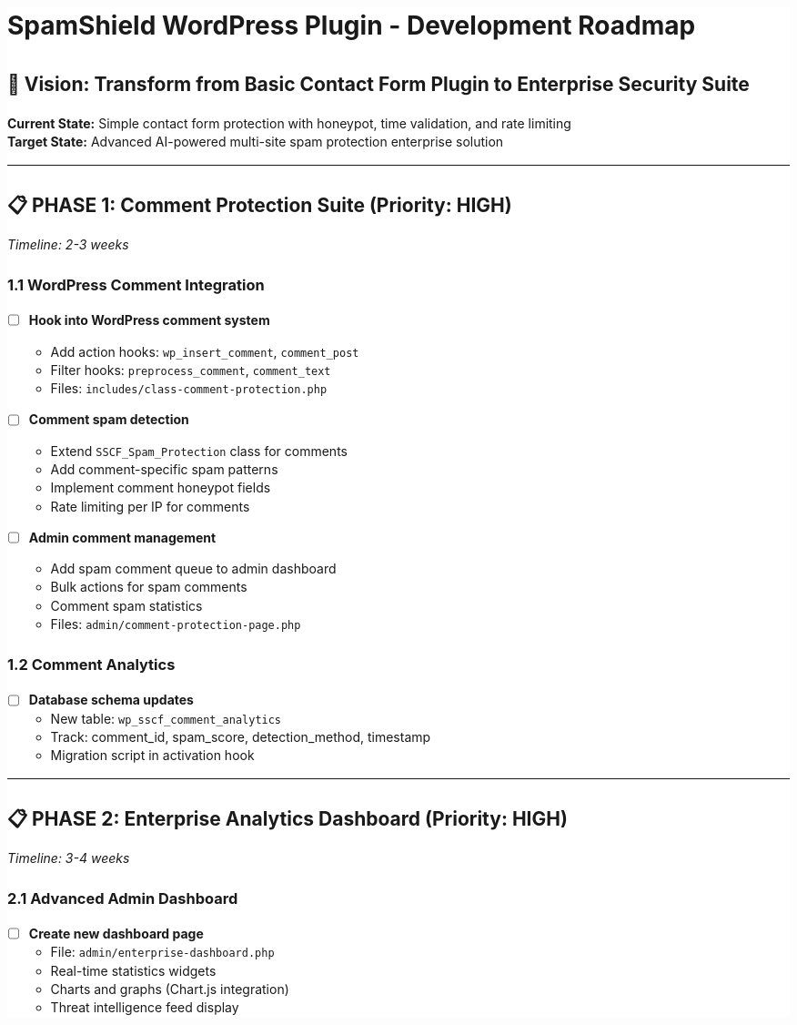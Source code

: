 # SpamShield WordPress Plugin - Development Roadmap

## 🎯 Vision: Transform from Basic Contact Form Plugin to Enterprise Security Suite

**Current State:** Simple contact form protection with honeypot, time validation, and rate limiting  
**Target State:** Advanced AI-powered multi-site spam protection enterprise solution

---

## 📋 PHASE 1: Comment Protection Suite (Priority: HIGH)
*Timeline: 2-3 weeks*

### 1.1 WordPress Comment Integration
- [ ] **Hook into WordPress comment system**
  - Add action hooks: `wp_insert_comment`, `comment_post`
  - Filter hooks: `preprocess_comment`, `comment_text`
  - Files: `includes/class-comment-protection.php`

- [ ] **Comment spam detection**
  - Extend `SSCF_Spam_Protection` class for comments
  - Add comment-specific spam patterns
  - Implement comment honeypot fields
  - Rate limiting per IP for comments

- [ ] **Admin comment management**
  - Add spam comment queue to admin dashboard
  - Bulk actions for spam comments
  - Comment spam statistics
  - Files: `admin/comment-protection-page.php`

### 1.2 Comment Analytics
- [ ] **Database schema updates**
  - New table: `wp_sscf_comment_analytics`
  - Track: comment_id, spam_score, detection_method, timestamp
  - Migration script in activation hook

---

## 📋 PHASE 2: Enterprise Analytics Dashboard (Priority: HIGH)
*Timeline: 3-4 weeks*

### 2.1 Advanced Admin Dashboard
- [ ] **Create new dashboard page**
  - File: `admin/enterprise-dashboard.php`
  - Real-time statistics widgets
  - Charts and graphs (Chart.js integration)
  - Threat intelligence feed display
